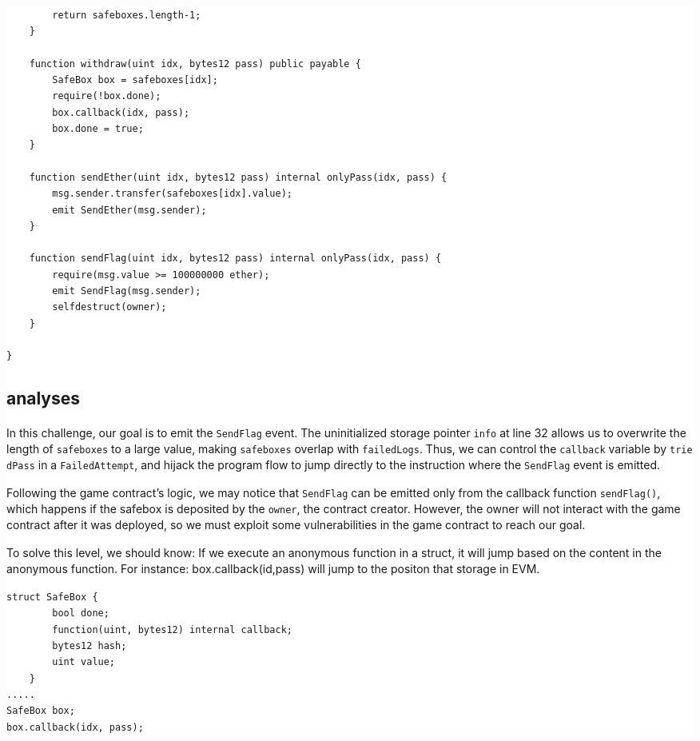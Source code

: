```solidity
        return safeboxes.length-1;
    }
    
    function withdraw(uint idx, bytes12 pass) public payable {
        SafeBox box = safeboxes[idx];
        require(!box.done);
        box.callback(idx, pass);
        box.done = true;
    }
    
    function sendEther(uint idx, bytes12 pass) internal onlyPass(idx, pass) {
        msg.sender.transfer(safeboxes[idx].value);
        emit SendEther(msg.sender);
    }
    
    function sendFlag(uint idx, bytes12 pass) internal onlyPass(idx, pass) {
        require(msg.value >= 100000000 ether);
        emit SendFlag(msg.sender);
        selfdestruct(owner);
    }

}
```

## analyses

In this challenge, our goal is to emit the `SendFlag` event. The uninitialized storage pointer `info` at line 32 allows us to overwrite the length of `safeboxes` to a large value, making `safeboxes` overlap with `failedLogs`. Thus, we can control the `callback` variable by `triedPass` in a `FailedAttempt`, and hijack the program flow to jump directly to the instruction where the `SendFlag` event is emitted.

Following the game contract’s logic, we may notice that `SendFlag` can be emitted only from the callback function `sendFlag()`, which happens if the safebox is deposited by the `owner`, the contract creator. However, the owner will not interact with the game contract after it was deployed, so we must exploit some vulnerabilities in the game contract to reach our goal.

To solve this level, we should know: If we execute an anonymous function in a struct, it will jump based on the content in the anonymous function. For instance: box.callback(id,pass) will jump to the positon that storage in EVM.

```
struct SafeBox {
        bool done;
        function(uint, bytes12) internal callback;
        bytes12 hash;
        uint value;
    }
.....
SafeBox box;
box.callback(idx, pass);
```
